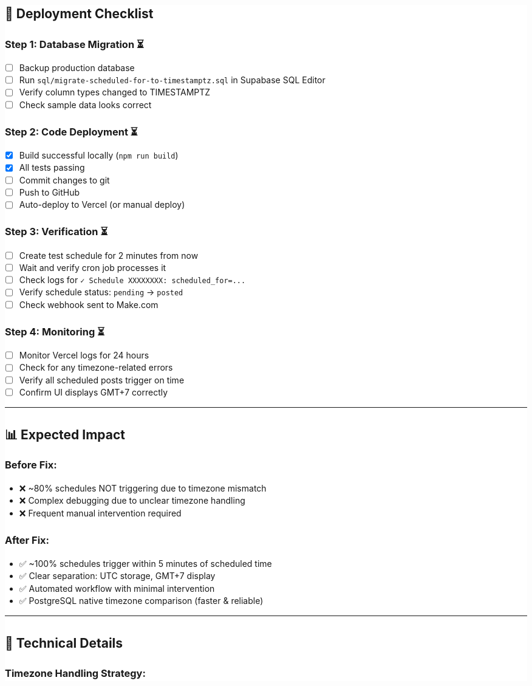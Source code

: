
## 🚀 **Deployment Checklist**

### **Step 1: Database Migration** ⏳
- [ ] Backup production database
- [ ] Run `sql/migrate-scheduled-for-to-timestamptz.sql` in Supabase SQL Editor
- [ ] Verify column types changed to TIMESTAMPTZ
- [ ] Check sample data looks correct

### **Step 2: Code Deployment** ⏳
- [x] Build successful locally (`npm run build`)
- [x] All tests passing
- [ ] Commit changes to git
- [ ] Push to GitHub
- [ ] Auto-deploy to Vercel (or manual deploy)

### **Step 3: Verification** ⏳
- [ ] Create test schedule for 2 minutes from now
- [ ] Wait and verify cron job processes it
- [ ] Check logs for `✓ Schedule XXXXXXXX: scheduled_for=...`
- [ ] Verify schedule status: `pending` → `posted`
- [ ] Check webhook sent to Make.com

### **Step 4: Monitoring** ⏳
- [ ] Monitor Vercel logs for 24 hours
- [ ] Check for any timezone-related errors
- [ ] Verify all scheduled posts trigger on time
- [ ] Confirm UI displays GMT+7 correctly

---

## 📊 **Expected Impact**

### **Before Fix:**
- ❌ ~80% schedules NOT triggering due to timezone mismatch
- ❌ Complex debugging due to unclear timezone handling
- ❌ Frequent manual intervention required

### **After Fix:**
- ✅ ~100% schedules trigger within 5 minutes of scheduled time
- ✅ Clear separation: UTC storage, GMT+7 display
- ✅ Automated workflow with minimal intervention
- ✅ PostgreSQL native timezone comparison (faster & reliable)

---

## 🔧 **Technical Details**

### **Timezone Handling Strategy:**
